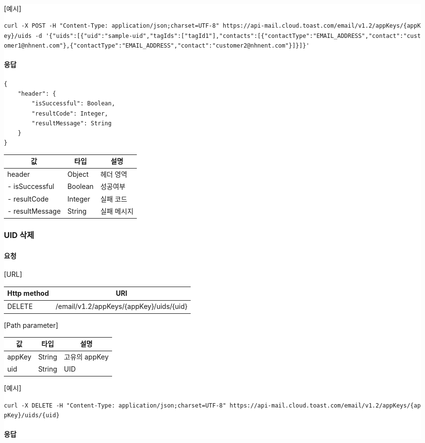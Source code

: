 [예시]
```
curl -X POST -H "Content-Type: application/json;charset=UTF-8" https://api-mail.cloud.toast.com/email/v1.2/appKeys/{appKey}/uids -d '{"uids":[{"uid":"sample-uid","tagIds":["tagId1"],"contacts":[{"contactType":"EMAIL_ADDRESS","contact":"customer1@nhnent.com"},{"contactType":"EMAIL_ADDRESS","contact":"customer2@nhnent.com"}]}]}'
```

#### 응답

```
{
    "header": {
        "isSuccessful": Boolean,
        "resultCode": Integer,
        "resultMessage": String
    }
}
```

|값|	타입|	설명|
|---|---|---|
|header|	Object|	헤더 영역|
|- isSuccessful|	Boolean|	성공여부|
|- resultCode|	Integer|	실패 코드|
|- resultMessage|	String|	실패 메시지|

### UID 삭제

#### 요청

[URL]

|Http method|	URI|
|---|---|
|DELETE|	/email/v1.2/appKeys/{appKey}/uids/{uid}|

[Path parameter]

|값|	타입|	설명|
|---|---|---|
|appKey|	String|	고유의 appKey|
|uid|	String|	UID|

[예시]
```
curl -X DELETE -H "Content-Type: application/json;charset=UTF-8" https://api-mail.cloud.toast.com/email/v1.2/appKeys/{appKey}/uids/{uid}
```

#### 응답
